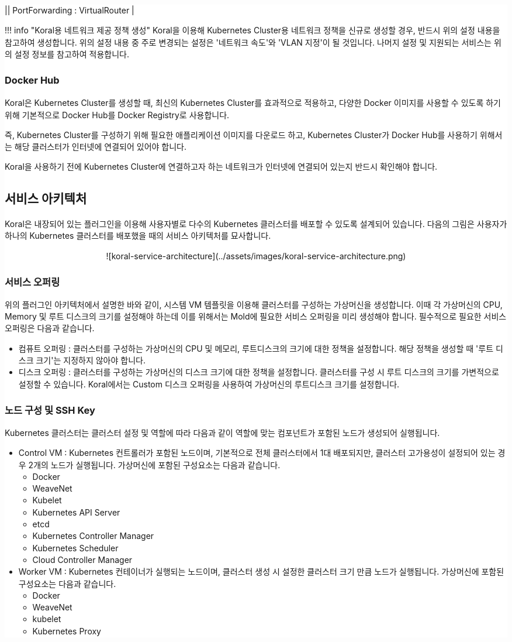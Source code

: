 || PortForwarding : VirtualRouter |

!!! info "Koral용 네트워크 제공 정책 생성"
    Koral을 이용해 Kubernetes Cluster용 네트워크 정책을 신규로 생성할 경우, 반드시 위의 설정 내용을 참고하여 생성합니다. 위의 설정 내용 중 주로 변경되는 설정은 '네트워크 속도'와 'VLAN 지정'이 될 것입니다. 나머지 설정 및 지원되는 서비스는 위의 설정 정보를 참고하여 적용합니다. 

### Docker Hub

Koral은 Kubernetes Cluster를 생성할 때, 최신의 Kubernetes Cluster를 효과적으로 적용하고, 다양한 Docker 이미지를 사용할 수 있도록 하기 위해 기본적으로 Docker Hub를 Docker Registry로 사용합니다. 

즉, Kubernetes Cluster를 구성하기 위해 필요한 애플리케이션 이미지를 다운로드 하고, Kubernetes Cluster가 Docker Hub를 사용하기 위해서는 해당 클러스터가 인터넷에 연결되어 있어야 합니다. 

Koral을 사용하기 전에 Kubernetes Cluster에 연결하고자 하는 네트워크가 인터넷에 연결되어 있는지 반드시 확인해야 합니다. 

## 서비스 아키텍처

Koral은 내장되어 있는 플러그인을 이용해 사용자별로 다수의 Kubernetes 클러스터를 배포할 수 있도록 설계되어 있습니다. 다음의 그림은 사용자가 하나의 Kubernetes 클러스터를 배포했을 때의 서비스 아키텍처를 묘사합니다. 

<center>
![koral-service-architecture](../assets/images/koral-service-architecture.png)
</center>

### 서비스 오퍼링

위의 플러그인 아키텍처에서 설명한 바와 같이, 시스템 VM 템플릿을 이용해 클러스터를 구성하는 가상머신을 생성합니다. 이때 각 가상머신의 CPU, Memory 및 루트 디스크의 크기를 설정해야 하는데 이를 위해서는 Mold에 필요한 서비스 오퍼링을 미리 생성해야 합니다. 필수적으로 필요한 서비스 오퍼링은 다음과 같습니다. 

- 컴퓨트 오퍼링 : 클러스터를 구성하는 가상머신의 CPU 및 메모리, 루트디스크의 크기에 대한 정책을 설정합니다. 해당 정책을 생성할 때 '루트 디스크 크기'는 지정하지 않아야 합니다. 
- 디스크 오퍼링 : 클러스터를 구성하는 가상머신의 디스크 크기에 대한 정책을 설정합니다. 클러스터를 구성 시 루트 디스크의 크기를 가변적으로 설정할 수 있습니다. Koral에서는 Custom 디스크 오퍼링을 사용하여 가상머신의 루트디스크 크기를 설정합니다.  
### 노드 구성 및 SSH Key

Kubernetes 클러스터는 클러스터 설정 및 역할에 따라 다음과 같이 역할에 맞는 컴포넌트가 포함된 노드가 생성되어 실행됩니다. 

- Control VM : Kubernetes 컨트롤러가 포함된 노드이며, 기본적으로 전체 클러스터에서 1대 배포되지만, 클러스터 고가용성이 설정되어 있는 경우 2개의 노드가 실행됩니다. 가상머신에 포함된 구성요소는 다음과 같습니다.
    - Docker
    - WeaveNet
    - Kubelet
    - Kubernetes API Server
    - etcd
    - Kubernetes Controller Manager
    - Kubernetes Scheduler
    - Cloud Controller Manager
- Worker VM : Kubernetes 컨테이너가 실행되는 노드이며, 클러스터 생성 시 설정한 클러스터 크기 만큼 노드가 실행됩니다. 가상머신에 포함된 구성요소는 다음과 같습니다. 
    - Docker
    - WeaveNet
    - kubelet
    - Kubernetes Proxy
